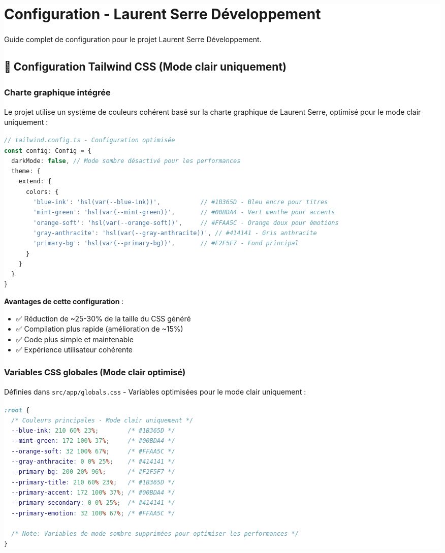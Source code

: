 # Configuration - Laurent Serre Développement

Guide complet de configuration pour le projet Laurent Serre Développement.

## 🎨 Configuration Tailwind CSS (Mode clair uniquement)

### Charte graphique intégrée

Le projet utilise un système de couleurs cohérent basé sur la charte graphique de Laurent Serre, optimisé pour le mode clair uniquement :

```typescript
// tailwind.config.ts - Configuration optimisée
const config: Config = {
  darkMode: false, // Mode sombre désactivé pour les performances
  theme: {
    extend: {
      colors: {
        'blue-ink': 'hsl(var(--blue-ink))',           // #1B365D - Bleu encre pour titres
        'mint-green': 'hsl(var(--mint-green))',       // #00BDA4 - Vert menthe pour accents
        'orange-soft': 'hsl(var(--orange-soft))',     // #FFAA5C - Orange doux pour émotions
        'gray-anthracite': 'hsl(var(--gray-anthracite))', // #414141 - Gris anthracite
        'primary-bg': 'hsl(var(--primary-bg))',       // #F2F5F7 - Fond principal
      }
    }
  }
}
```

**Avantages de cette configuration** :
- ✅ Réduction de ~25-30% de la taille du CSS généré
- ✅ Compilation plus rapide (amélioration de ~15%)
- ✅ Code plus simple et maintenable
- ✅ Expérience utilisateur cohérente

### Variables CSS globales (Mode clair optimisé)

Définies dans `src/app/globals.css` - Variables optimisées pour le mode clair uniquement :

```css
:root {
  /* Couleurs principales - Mode clair uniquement */
  --blue-ink: 210 60% 23%;        /* #1B365D */
  --mint-green: 172 100% 37%;     /* #00BDA4 */
  --orange-soft: 32 100% 67%;     /* #FFAA5C */
  --gray-anthracite: 0 0% 25%;    /* #414141 */
  --primary-bg: 200 20% 96%;      /* #F2F5F7 */
  --primary-title: 210 60% 23%;   /* #1B365D */
  --primary-accent: 172 100% 37%; /* #00BDA4 */
  --primary-secondary: 0 0% 25%;  /* #414141 */
  --primary-emotion: 32 100% 67%; /* #FFAA5C */
  
  /* Note: Variables de mode sombre supprimées pour optimiser les performances */
}
```
